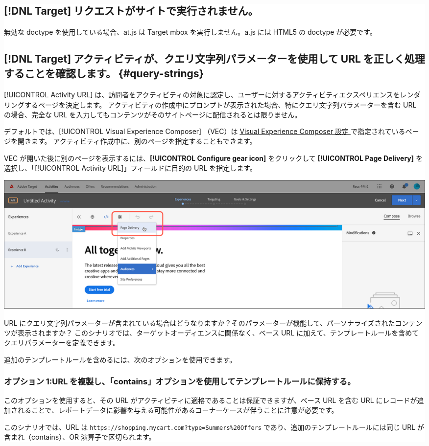 ## [!DNL Target] リクエストがサイトで実行されません。

無効な doctype を使用している場合、at.js は Target mbox を実行しません。a.js には HTML5 の doctype が必要です。

## [!DNL Target] アクティビティが、クエリ文字列パラメーターを使用して URL を正しく処理することを確認します。 {#query-strings}

[!UICONTROL Activity URL] は、訪問者をアクティビティの対象に認定し、ユーザーに対するアクティビティエクスペリエンスをレンダリングするページを決定します。 アクティビティの作成中にプロンプトが表示された場合、特にクエリ文字列パラメーターを含む URL の場合、完全な URL を入力してもコンテンツがそのサイトページに配信されるとは限りません。

デフォルトでは、[!UICONTROL Visual Experience Composer] （VEC）は [Visual Experience Composer 設定 ](/help/main/administrating-target/visual-experience-composer-set-up.md) で指定されているページを開きます。 アクティビティ作成中に、別のページを指定することもできます。

VEC が開いた後に別のページを表示するには、**[!UICONTROL Configure gear icon]** をクリックして **[!UICONTROL Page Delivery]** を選択し、「[!UICONTROL Activity URL]」フィールドに目的の URL を指定します。

![ページ配信設定 UI の設定](assets/configure-page-delivery.png)

URL にクエリ文字列パラメーターが含まれている場合はどうなりますか？そのパラメーターが機能して、パーソナライズされたコンテンツが表示されますか？ このシナリオでは、ターゲットオーディエンスに関係なく、ベース URL に加えて、テンプレートルールを含めてクエリパラメーターを定義できます。

追加のテンプレートルールを含めるには、次のオプションを使用できます。

### オプション 1:URL を複製し、「contains」オプションを使用してテンプレートルールに保持する。

このオプションを使用すると、その URL がアクティビティに適格であることは保証できますが、ベース URL を含む URL にレコードが追加されることで、レポートデータに影響を与える可能性があるコーナーケースが伴うことに注意が必要です。

このシナリオでは、URL は `https://shopping.mycart.com?type=Summers%20Offers` であり、追加のテンプレートルールには同じ URL が含まれ（contains）、OR 演算子で区切られます。
